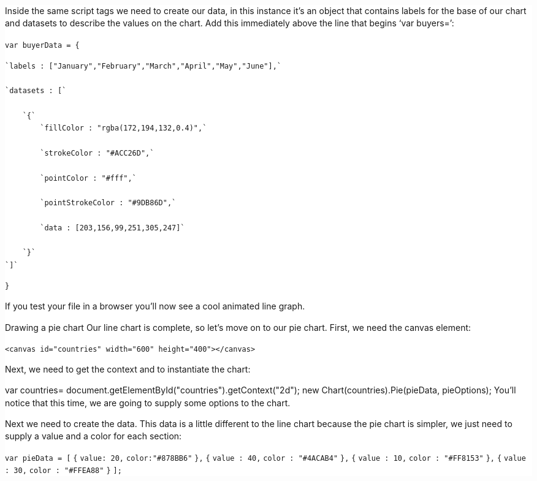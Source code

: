 Inside the same script tags we need to create our data, in this instance it’s an object that contains labels for the base of our chart and datasets to describe the values on the chart. Add this immediately above the line that begins ‘var buyers=’:

`var buyerData = {`

	`labels : ["January","February","March","April","May","June"],`
	
	`datasets : [`
	
		`{`
			`fillColor : "rgba(172,194,132,0.4)",`
			
			`strokeColor : "#ACC26D",`
			
			`pointColor : "#fff",`
			
			`pointStrokeColor : "#9DB86D",`
			
			`data : [203,156,99,251,305,247]`
			
		`}`
	`]`
`}`


If you test your file in a browser you’ll now see a cool animated line graph.

 

Drawing a pie chart
Our line chart is complete, so let’s move on to our pie chart. First, we need the canvas element:

`<canvas id="countries" width="600" height="400"></canvas>`

Next, we need to get the context and to instantiate the chart:

var countries= document.getElementById("countries").getContext("2d");
new Chart(countries).Pie(pieData, pieOptions);
You’ll notice that this time, we are going to supply some options to the chart.

Next we need to create the data. This data is a little different to the line chart because the pie chart is simpler, we just need to supply a value and a color for each section:

`var pieData = [`
	`{`
		`value: 20,`
		`color:"#878BB6"`
	`},`
	`{`
		`value : 40,`
		`color : "#4ACAB4"`
	`},`
	`{`
		`value : 10,`
		`color : "#FF8153"`
	`},`
	`{`
		`value : 30,`
		`color : "#FFEA88"`
	`}`
`];`
